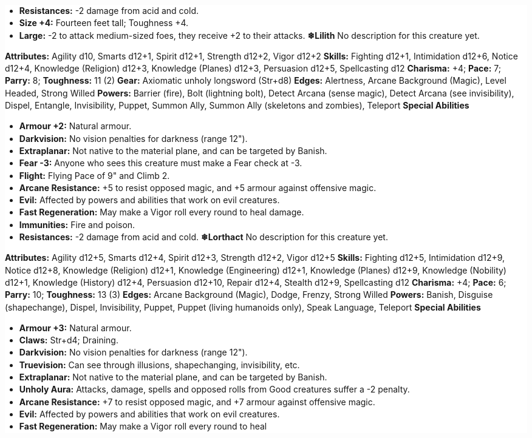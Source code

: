 - **Resistances:** -2 damage from acid and cold.
- **Size +4:** Fourteen feet tall; Toughness +4.
- **Large:** -2 to attack medium-sized foes, they receive +2 to their
attacks.
**❄Lilith**
No description for this creature yet.

**Attributes:** Agility d10, Smarts d12+1, Spirit d12+1, Strength d12+2,
Vigor d12+2
**Skills:** Fighting d12+1, Intimidation d12+6, Notice d12+4, Knowledge
(Religion) d12+3, Knowledge (Planes) d12+3, Persuasion d12+5,
Spellcasting d12
**Charisma:** +4; **Pace:** 7; **Parry:** 8; **Toughness:** 11 (2)
**Gear:** Axiomatic unholy longsword (Str+d8)
**Edges:** Alertness, Arcane Background (Magic), Level Headed, Strong
Willed
**Powers:** Barrier (fire), Bolt (lightning bolt), Detect Arcana (sense
magic), Detect Arcana (see invisibility), Dispel, Entangle,
Invisibility, Puppet, Summon Ally, Summon Ally (skeletons and zombies),
Teleport
**Special Abilities**
- **Armour +2:** Natural armour.
- **Darkvision:** No vision penalties for darkness (range 12").
- **Extraplanar:** Not native to the material plane, and can be targeted
by Banish.
- **Fear -3:** Anyone who sees this creature must make a Fear check at
-3.
- **Flight:** Flying Pace of 9" and Climb 2.
- **Arcane Resistance:** +5 to resist opposed magic, and +5 armour
against offensive magic.
- **Evil:** Affected by powers and abilities that work on evil
creatures.
- **Fast Regeneration:** May make a Vigor roll every round to heal
damage.
- **Immunities:** Fire and poison.
- **Resistances:** -2 damage from acid and cold.
**❄Lorthact**
No description for this creature yet.

**Attributes:** Agility d12+5, Smarts d12+4, Spirit d12+3, Strength
d12+2, Vigor d12+5
**Skills:** Fighting d12+5, Intimidation d12+9, Notice d12+8, Knowledge
(Religion) d12+1, Knowledge (Engineering) d12+1, Knowledge (Planes)
d12+9, Knowledge (Nobility) d12+1, Knowledge (History) d12+4, Persuasion
d12+10, Repair d12+4, Stealth d12+9, Spellcasting d12
**Charisma:** +4; **Pace:** 6; **Parry:** 10; **Toughness:** 13 (3)
**Edges:** Arcane Background (Magic), Dodge, Frenzy, Strong Willed
**Powers:** Banish, Disguise (shapechange), Dispel, Invisibility,
Puppet, Puppet (living humanoids only), Speak Language, Teleport
**Special Abilities**
- **Armour +3:** Natural armour.
- **Claws:** Str+d4; Draining.
- **Darkvision:** No vision penalties for darkness (range 12").
- **Truevision:** Can see through illusions, shapechanging,
invisibility, etc.
- **Extraplanar:** Not native to the material plane, and can be targeted
by Banish.
- **Unholy Aura:** Attacks, damage, spells and opposed rolls from Good
creatures suffer a -2 penalty.
- **Arcane Resistance:** +7 to resist opposed magic, and +7 armour
against offensive magic.
- **Evil:** Affected by powers and abilities that work on evil
creatures.
- **Fast Regeneration:** May make a Vigor roll every round to heal